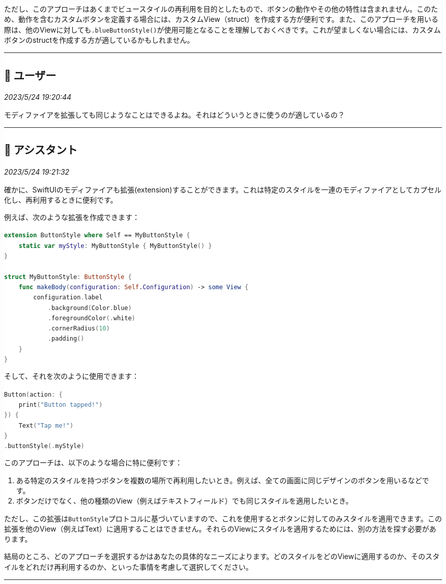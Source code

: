 ただし、このアプローチはあくまでビュースタイルの再利用を目的としたもので、ボタンの動作やその他の特性は含まれません。このため、動作を含むカスタムボタンを定義する場合には、カスタムView（struct）を作成する方が便利です。また、このアプローチを用いる際は、他のViewに対しても`.blueButtonStyle()`が使用可能となることを理解しておくべきです。これが望ましくない場合には、カスタムボタンのstructを作成する方が適しているかもしれません。

---

## 👤 ユーザー
*2023/5/24 19:20:44*

モディファイアを拡張しても同じようなことはできるよね。それはどういうときに使うのが適しているの？

---

## 🤖 アシスタント
*2023/5/24 19:21:32*

確かに、SwiftUIのモディファイアも拡張(extension)することができます。これは特定のスタイルを一連のモディファイアとしてカプセル化し、再利用するときに便利です。

例えば、次のような拡張を作成できます：

```swift
extension ButtonStyle where Self == MyButtonStyle {
    static var myStyle: MyButtonStyle { MyButtonStyle() }
}

struct MyButtonStyle: ButtonStyle {
    func makeBody(configuration: Self.Configuration) -> some View {
        configuration.label
            .background(Color.blue)
            .foregroundColor(.white)
            .cornerRadius(10)
            .padding()
    }
}
```

そして、それを次のように使用できます：

```swift
Button(action: {
    print("Button tapped!")
}) {
    Text("Tap me!")
}
.buttonStyle(.myStyle)
```

このアプローチは、以下のような場合に特に便利です：

1. ある特定のスタイルを持つボタンを複数の場所で再利用したいとき。例えば、全ての画面に同じデザインのボタンを用いるなどです。
2. ボタンだけでなく、他の種類のView（例えばテキストフィールド）でも同じスタイルを適用したいとき。

ただし、この拡張は`ButtonStyle`プロトコルに基づいていますので、これを使用するとボタンに対してのみスタイルを適用できます。この拡張を他のView（例えばText）に適用することはできません。それらのViewにスタイルを適用するためには、別の方法を探す必要があります。

結局のところ、どのアプローチを選択するかはあなたの具体的なニーズによります。どのスタイルをどのViewに適用するのか、そのスタイルをどれだけ再利用するのか、といった事情を考慮して選択してください。

---